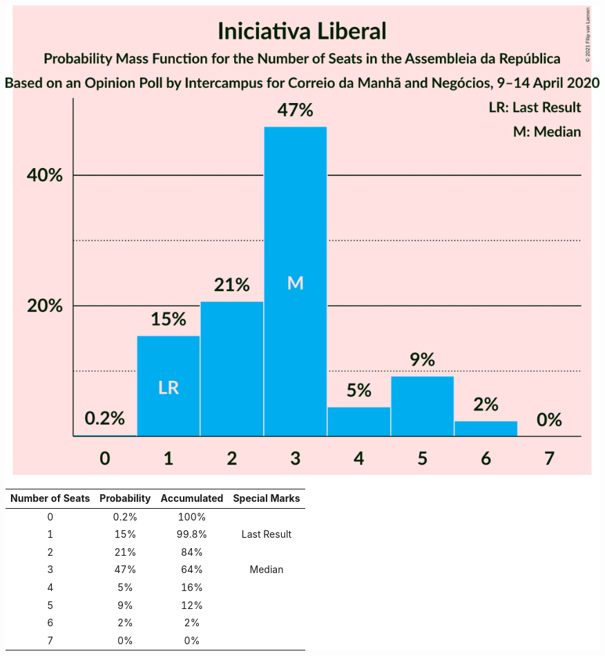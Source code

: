 ![Graph with seats probability mass function not yet produced](2020-04-14-Intercampus-seats-pmf-iniciativaliberal.png "Seats Probability Mass Function")

| Number of Seats | Probability | Accumulated | Special Marks |
|:---------------:|:-----------:|:-----------:|:-------------:|
| 0 | 0.2% | 100% |  |
| 1 | 15% | 99.8% | Last Result |
| 2 | 21% | 84% |  |
| 3 | 47% | 64% | Median |
| 4 | 5% | 16% |  |
| 5 | 9% | 12% |  |
| 6 | 2% | 2% |  |
| 7 | 0% | 0% |  |
